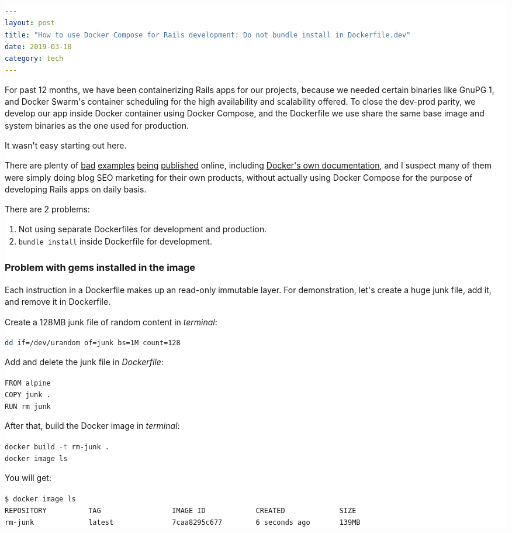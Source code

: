 ```yaml
---
layout: post
title: "How to use Docker Compose for Rails development: Do not bundle install in Dockerfile.dev"
date: 2019-03-10
category: tech
---
```




For past 12 months, we have been containerizing Rails apps for our projects, because we needed certain binaries like GnuPG 1, and Docker Swarm's container scheduling for the high availability and scalability offered. To close the dev-prod parity, we develop our app inside Docker container using Docker Compose, and the Dockerfile we use share the same base image and system binaries as the one used for production.

It wasn't easy starting out here.

There are plenty of [bad](https://blog.codeship.com/running-rails-development-environment-docker/) [examples](https://semaphoreci.com/community/tutorials/dockerizing-a-ruby-on-rails-application) [being](https://auth0.com/blog/ruby-on-rails-killer-workflow-with-docker-part-1/) [published](https://nickjanetakis.com/blog/dockerize-a-rails-5-postgres-redis-sidekiq-action-cable-app-with-docker-compose) online, including [Docker's own documentation](https://docs.docker.com/compose/rails/), and I suspect many of them were simply doing blog SEO marketing for their own products, without actually using Docker Compose for the purpose of developing Rails apps on daily basis.

There are 2 problems:

1. Not using separate Dockerfiles for development and production.
2. `bundle install` inside Dockerfile for development.

### Problem with gems installed in the image

Each instruction in a Dockerfile makes up an read-only immutable layer. For demonstration, let's create a huge junk file, add it, and remove it in Dockerfile.

Create a 128MB junk file of random content in _terminal_:
```bash
dd if=/dev/urandom of=junk bs=1M count=128
```

Add and delete the junk file in _Dockerfile_:

```docker
FROM alpine
COPY junk .
RUN rm junk
```

After that, build the Docker image in _terminal_:

```bash
docker build -t rm-junk .
docker image ls
```

You will get:
```
$ docker image ls
REPOSITORY          TAG                 IMAGE ID            CREATED             SIZE
rm-junk             latest              7caa8295c677        6 seconds ago       139MB
```
